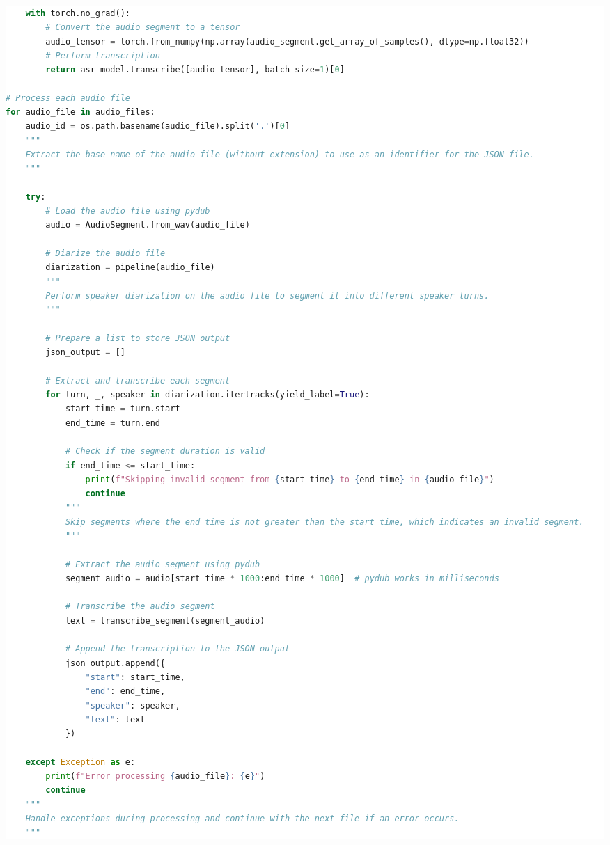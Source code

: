 ```python
    with torch.no_grad():
        # Convert the audio segment to a tensor
        audio_tensor = torch.from_numpy(np.array(audio_segment.get_array_of_samples(), dtype=np.float32))
        # Perform transcription
        return asr_model.transcribe([audio_tensor], batch_size=1)[0]

# Process each audio file
for audio_file in audio_files:
    audio_id = os.path.basename(audio_file).split('.')[0]
    """
    Extract the base name of the audio file (without extension) to use as an identifier for the JSON file.
    """

    try:
        # Load the audio file using pydub
        audio = AudioSegment.from_wav(audio_file)

        # Diarize the audio file
        diarization = pipeline(audio_file)
        """
        Perform speaker diarization on the audio file to segment it into different speaker turns.
        """

        # Prepare a list to store JSON output
        json_output = []

        # Extract and transcribe each segment
        for turn, _, speaker in diarization.itertracks(yield_label=True):
            start_time = turn.start
            end_time = turn.end

            # Check if the segment duration is valid
            if end_time <= start_time:
                print(f"Skipping invalid segment from {start_time} to {end_time} in {audio_file}")
                continue
            """
            Skip segments where the end time is not greater than the start time, which indicates an invalid segment.
            """

            # Extract the audio segment using pydub
            segment_audio = audio[start_time * 1000:end_time * 1000]  # pydub works in milliseconds

            # Transcribe the audio segment
            text = transcribe_segment(segment_audio)

            # Append the transcription to the JSON output
            json_output.append({
                "start": start_time,
                "end": end_time,
                "speaker": speaker,
                "text": text
            })
    
    except Exception as e:
        print(f"Error processing {audio_file}: {e}")
        continue
    """
    Handle exceptions during processing and continue with the next file if an error occurs.
    """

```